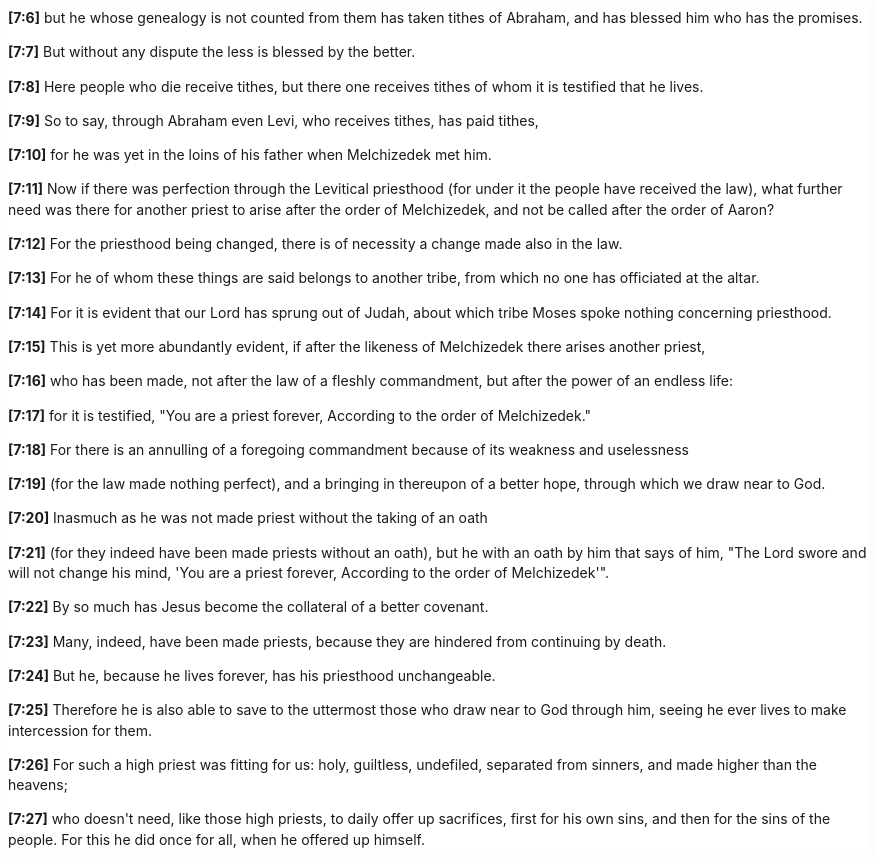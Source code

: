 **[7:6]** but he whose genealogy is not counted from them has taken tithes of Abraham, and has blessed him who has the promises.

**[7:7]** But without any dispute the less is blessed by the better.

**[7:8]** Here people who die receive tithes, but there one receives tithes of whom it is testified that he lives.

**[7:9]** So to say, through Abraham even Levi, who receives tithes, has paid tithes,

**[7:10]** for he was yet in the loins of his father when Melchizedek met him.

**[7:11]** Now if there was perfection through the Levitical priesthood (for under it the people have received the law), what further need was there for another priest to arise after the order of Melchizedek, and not be called after the order of Aaron?

**[7:12]** For the priesthood being changed, there is of necessity a change made also in the law.

**[7:13]** For he of whom these things are said belongs to another tribe, from which no one has officiated at the altar.

**[7:14]** For it is evident that our Lord has sprung out of Judah, about which tribe Moses spoke nothing concerning priesthood.

**[7:15]** This is yet more abundantly evident, if after the likeness of Melchizedek there arises another priest,

**[7:16]** who has been made, not after the law of a fleshly commandment, but after the power of an endless life:

**[7:17]** for it is testified, "You are a priest forever, According to the order of Melchizedek."

**[7:18]** For there is an annulling of a foregoing commandment because of its weakness and uselessness

**[7:19]** (for the law made nothing perfect), and a bringing in thereupon of a better hope, through which we draw near to God.

**[7:20]** Inasmuch as he was not made priest without the taking of an oath

**[7:21]** (for they indeed have been made priests without an oath), but he with an oath by him that says of him, "The Lord swore and will not change his mind, 'You are a priest forever, According to the order of Melchizedek'".

**[7:22]** By so much has Jesus become the collateral of a better covenant.

**[7:23]** Many, indeed, have been made priests, because they are hindered from continuing by death.

**[7:24]** But he, because he lives forever, has his priesthood unchangeable.

**[7:25]** Therefore he is also able to save to the uttermost those who draw near to God through him, seeing he ever lives to make intercession for them.

**[7:26]** For such a high priest was fitting for us: holy, guiltless, undefiled, separated from sinners, and made higher than the heavens;

**[7:27]** who doesn't need, like those high priests, to daily offer up sacrifices, first for his own sins, and then for the sins of the people. For this he did once for all, when he offered up himself.
